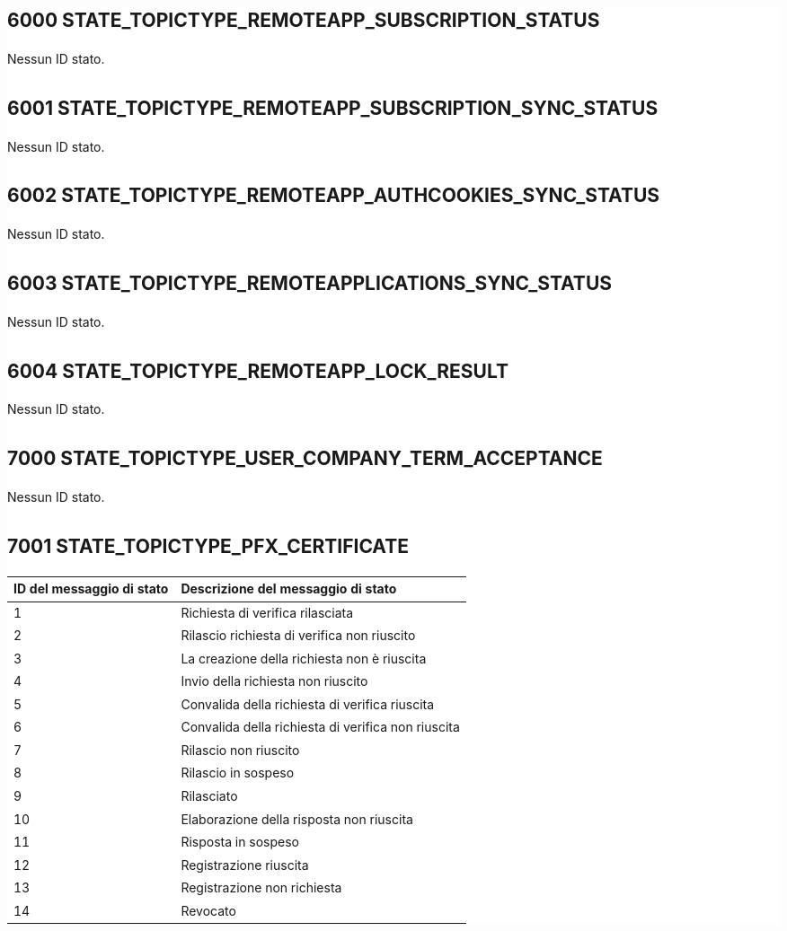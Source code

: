 ## <a name="6000-state_topictype_remoteapp_subscription_status"></a>6000 STATE_TOPICTYPE_REMOTEAPP_SUBSCRIPTION_STATUS

Nessun ID stato.

## <a name="6001-state_topictype_remoteapp_subscription_sync_status"></a>6001 STATE_TOPICTYPE_REMOTEAPP_SUBSCRIPTION_SYNC_STATUS

Nessun ID stato.

## <a name="6002-state_topictype_remoteapp_authcookies_sync_status"></a>6002 STATE_TOPICTYPE_REMOTEAPP_AUTHCOOKIES_SYNC_STATUS

Nessun ID stato.

## <a name="6003-state_topictype_remoteapplications_sync_status"></a>6003 STATE_TOPICTYPE_REMOTEAPPLICATIONS_SYNC_STATUS

Nessun ID stato.

## <a name="6004-state_topictype_remoteapp_lock_result"></a>6004 STATE_TOPICTYPE_REMOTEAPP_LOCK_RESULT

Nessun ID stato.

## <a name="7000-state_topictype_user_company_term_acceptance"></a>7000 STATE_TOPICTYPE_USER_COMPANY_TERM_ACCEPTANCE

Nessun ID stato.

## <a name="7001-state_topictype_pfx_certificate"></a>7001 STATE_TOPICTYPE_PFX_CERTIFICATE

|     ID del messaggio di stato     |  Descrizione del messaggio di stato |
|:-------------|:------|
| 1 |Richiesta di verifica rilasciata    |
| 2 |Rilascio richiesta di verifica non riuscito   |
| 3 |La creazione della richiesta non è riuscita   |
| 4 |Invio della richiesta non riuscito   |
| 5 |Convalida della richiesta di verifica riuscita  |
| 6 |Convalida della richiesta di verifica non riuscita  |
| 7 |Rilascio non riuscito    |
| 8 |Rilascio in sospeso    |
| 9 |Rilasciato     |
| 10 |Elaborazione della risposta non riuscita  |
| 11 |Risposta in sospeso    |
| 12 |Registrazione riuscita    |
| 13 |Registrazione non richiesta    |
| 14 |Revocato     |